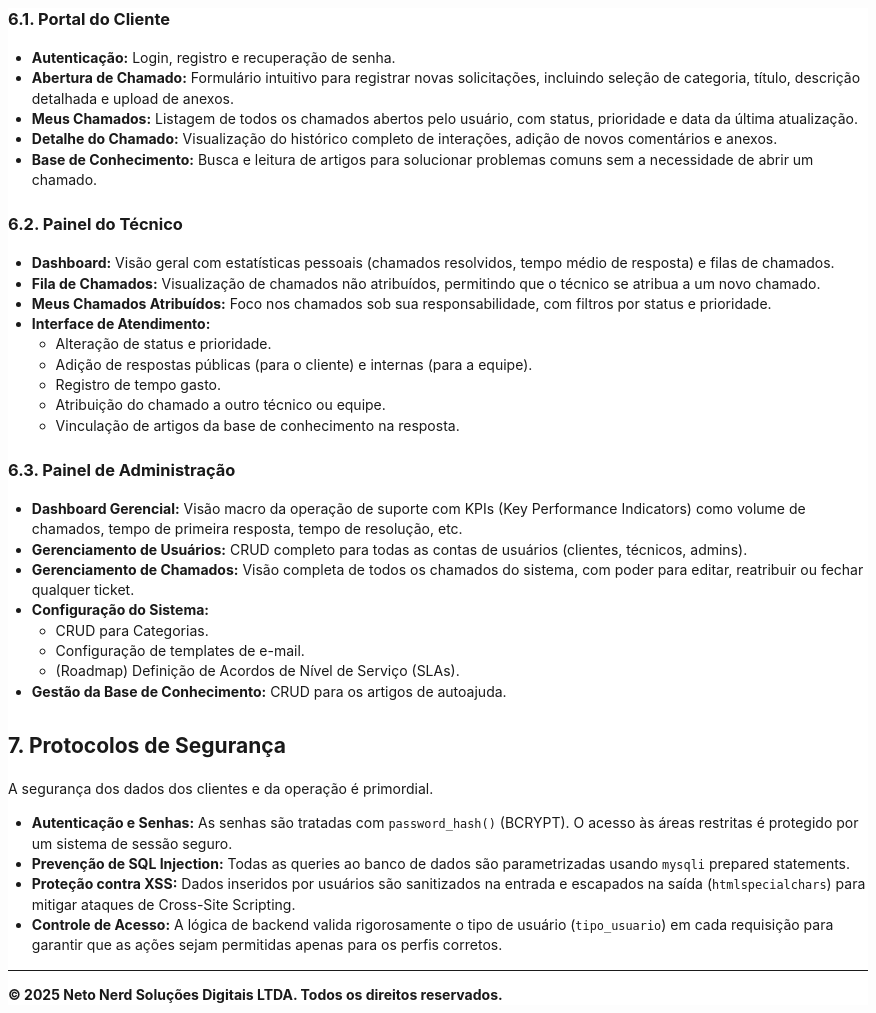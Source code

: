 ### 6.1. Portal do Cliente
* **Autenticação:** Login, registro e recuperação de senha.
* **Abertura de Chamado:** Formulário intuitivo para registrar novas solicitações, incluindo seleção de categoria, título, descrição detalhada e upload de anexos.
* **Meus Chamados:** Listagem de todos os chamados abertos pelo usuário, com status, prioridade e data da última atualização.
* **Detalhe do Chamado:** Visualização do histórico completo de interações, adição de novos comentários e anexos.
* **Base de Conhecimento:** Busca e leitura de artigos para solucionar problemas comuns sem a necessidade de abrir um chamado.

### 6.2. Painel do Técnico
* **Dashboard:** Visão geral com estatísticas pessoais (chamados resolvidos, tempo médio de resposta) e filas de chamados.
* **Fila de Chamados:** Visualização de chamados não atribuídos, permitindo que o técnico se atribua a um novo chamado.
* **Meus Chamados Atribuídos:** Foco nos chamados sob sua responsabilidade, com filtros por status e prioridade.
* **Interface de Atendimento:**
    * Alteração de status e prioridade.
    * Adição de respostas públicas (para o cliente) e internas (para a equipe).
    * Registro de tempo gasto.
    * Atribuição do chamado a outro técnico ou equipe.
    * Vinculação de artigos da base de conhecimento na resposta.

### 6.3. Painel de Administração
* **Dashboard Gerencial:** Visão macro da operação de suporte com KPIs (Key Performance Indicators) como volume de chamados, tempo de primeira resposta, tempo de resolução, etc.
* **Gerenciamento de Usuários:** CRUD completo para todas as contas de usuários (clientes, técnicos, admins).
* **Gerenciamento de Chamados:** Visão completa de todos os chamados do sistema, com poder para editar, reatribuir ou fechar qualquer ticket.
* **Configuração do Sistema:**
    * CRUD para Categorias.
    * Configuração de templates de e-mail.
    * (Roadmap) Definição de Acordos de Nível de Serviço (SLAs).
* **Gestão da Base de Conhecimento:** CRUD para os artigos de autoajuda.

## 7. Protocolos de Segurança

A segurança dos dados dos clientes e da operação é primordial.

* **Autenticação e Senhas:** As senhas são tratadas com `password_hash()` (BCRYPT). O acesso às áreas restritas é protegido por um sistema de sessão seguro.
* **Prevenção de SQL Injection:** Todas as queries ao banco de dados são parametrizadas usando `mysqli` prepared statements.
* **Proteção contra XSS:** Dados inseridos por usuários são sanitizados na entrada e escapados na saída (`htmlspecialchars`) para mitigar ataques de Cross-Site Scripting.
* **Controle de Acesso:** A lógica de backend valida rigorosamente o tipo de usuário (`tipo_usuario`) em cada requisição para garantir que as ações sejam permitidas apenas para os perfis corretos.

---
**© 2025 Neto Nerd Soluções Digitais LTDA. Todos os direitos reservados.**

